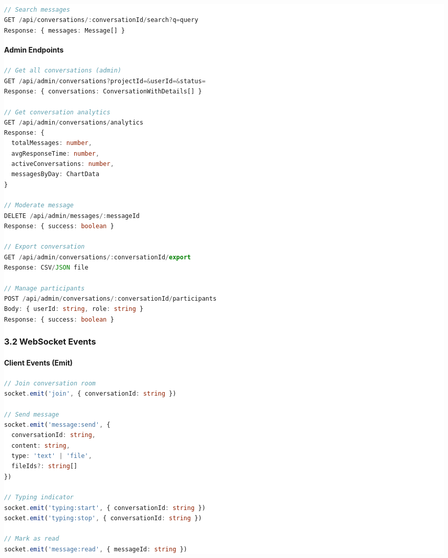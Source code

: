 ```typescript
// Search messages
GET /api/conversations/:conversationId/search?q=query
Response: { messages: Message[] }
```

#### Admin Endpoints

```typescript
// Get all conversations (admin)
GET /api/admin/conversations?projectId=&userId=&status=
Response: { conversations: ConversationWithDetails[] }

// Get conversation analytics
GET /api/admin/conversations/analytics
Response: { 
  totalMessages: number,
  avgResponseTime: number,
  activeConversations: number,
  messagesByDay: ChartData
}

// Moderate message
DELETE /api/admin/messages/:messageId
Response: { success: boolean }

// Export conversation
GET /api/admin/conversations/:conversationId/export
Response: CSV/JSON file

// Manage participants
POST /api/admin/conversations/:conversationId/participants
Body: { userId: string, role: string }
Response: { success: boolean }
```

### 3.2 WebSocket Events

#### Client Events (Emit)
```typescript
// Join conversation room
socket.emit('join', { conversationId: string })

// Send message
socket.emit('message:send', { 
  conversationId: string, 
  content: string,
  type: 'text' | 'file',
  fileIds?: string[]
})

// Typing indicator
socket.emit('typing:start', { conversationId: string })
socket.emit('typing:stop', { conversationId: string })

// Mark as read
socket.emit('message:read', { messageId: string })
```

